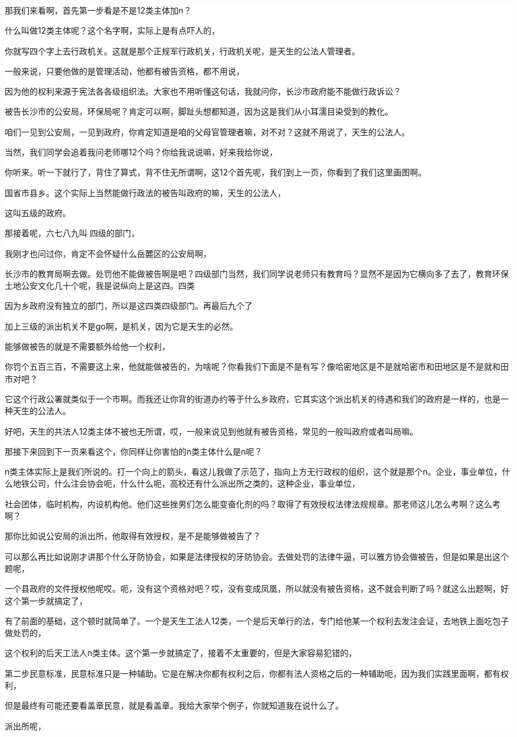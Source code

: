 那我们来看啊，首先第一步看是不是12类主体加n？

什么叫做12类主体呢？这个名字啊，实际上是有点吓人的，

你就写四个字上去行政机关。这就是那个正规军行政机关，行政机关呢，是天生的公法人管理者。

一般来说，只要他做的是管理活动，他都有被告资格，都不用说，

因为他的权利来源于宪法各各级组织法。大家也不用听懂这句话，我就问你，长沙市政府能不能做行政诉讼？

被告长沙市的公安局，环保局呢？肯定可以啊，脚趾头想都知道，因为这是我们从小耳濡目染受到的教化。

咱们一见到公安局，一见到政府，你肯定知道是咱的父母官管理者嘛，对不对？这就不用说了，天生的公法人。

当然，我们同学会追着我问老师哪12个吗？你给我说说嘛，好来我给你说，

你听来。听一下就行了，背住了算式，背不住无所谓啊，这12个首先呢，我们到上一页，你看到了我们这里画图啊。

国省市县乡。这个实际上当然能做行政法的被告叫政府的嘛，天生的公法人，

这叫五级的政府。

那接着呢，六七八九叫
四级的部门，

我刚才也问过你，肯定不会怀疑什么岳麓区的公安局啊，

长沙市的教育局啊去做。处罚他不能做被告啊是吧？四级部门当然，我们同学说老师只有教育吗？显然不是因为它横向多了去了，教育环保土地公安文化几十个呢，我是说纵向上是这四。四类

因为乡政府没有独立的部门，所以是这四类四级部门。再最后九个了

加上三级的派出机关不是go啊，是机关，因为它是天生的必然。

能够做被告的就是不需要额外给他一个权利，

你罚个五百三百，不需要这上来，他就能做被告的，为啥呢？你看我们下面是不是有写？像哈密地区是不是就哈密市和田地区是不是就和田市对吧？

它这个行政公署就类似于一个市啊。而我还让你背的街道办约等于什么乡政府，它其实这个派出机关的待遇和我们的政府是一样的，也是一种天生的公法人。


好吧，天生的共法人12类主体不被也无所谓，哎，一般来说见到他就有被告资格，常见的一般叫政府或者叫局嘛。

那接下来回到下一页来看这个，你同样让你害怕的n类主体什么是n呢？

n类主体实际上是我们所说的。打一个向上的箭头，看这儿我做了示范了，指向上方无行政权的组织，这个就是那个n。企业，事业单位，什么地铁公司，什么注会协会呃，什么什么呃，高校还有什么派出所之类的，这种企业，事业单位，

社会团体，临时机构，内设机构他。他们这些挫男们怎么能变奋化剂的吗？取得了有效授权法律法规规章。那老师这儿怎么考啊？这么考啊？

那你比如说公安局的派出所，他取得有效授权，是不是能够做被告了？

可以那么再比如说刚才讲那个什么牙防协会，如果是法律授权的牙防协会。去做处罚的法律牛逼，可以雅方协会做被告，但是如果是出这个题呢，

一个县政府的文件授权他呢哎。呃，没有这个资格对吧？哎，没有变成凤凰，所以就没有被告资格，这不就会判断了吗？就这么出题啊，好这个第一步就搞定了，

有了前面的基础，这个顿时就简单了。一个是天生工法人12类，一个是后天单行的法，专门给他某一个权利去发注会证，去地铁上面吃包子做处罚的，

这个权利的后天工法人n类主体。这个第一步就搞定了，接着不太重要的，但是大家容易犯错的，


第二步民意标准，民意标准只是一种辅助。它是在解决你都有权利之后，你都有法人资格之后的一种辅助呃，因为我们实践里面啊，都有权利，

但是最终有可能还要看盖章民意，就是看盖章。我给大家举个例子，你就知道我在说什么了。

派出所呢，
